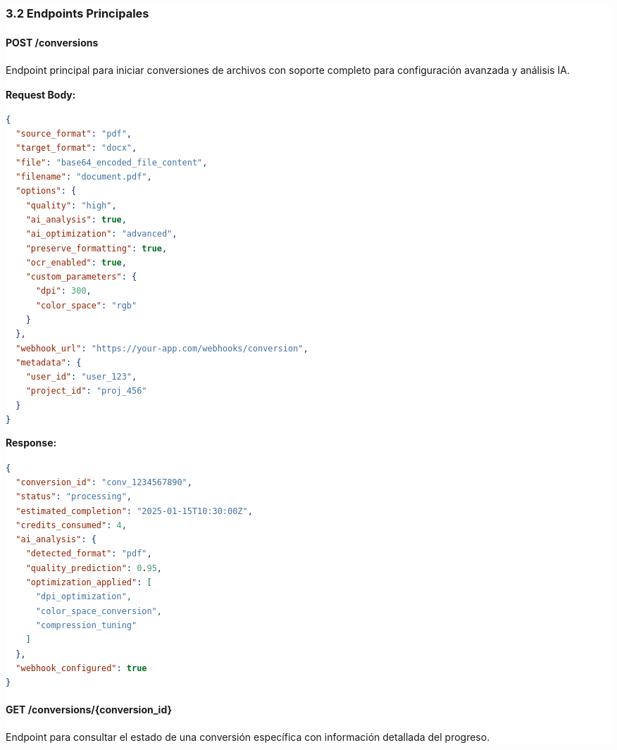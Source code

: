 ### 3.2 Endpoints Principales

#### POST /conversions
Endpoint principal para iniciar conversiones de archivos con soporte completo para configuración avanzada y análisis IA.

**Request Body:**
```json
{
  "source_format": "pdf",
  "target_format": "docx",
  "file": "base64_encoded_file_content",
  "filename": "document.pdf",
  "options": {
    "quality": "high",
    "ai_analysis": true,
    "ai_optimization": "advanced",
    "preserve_formatting": true,
    "ocr_enabled": true,
    "custom_parameters": {
      "dpi": 300,
      "color_space": "rgb"
    }
  },
  "webhook_url": "https://your-app.com/webhooks/conversion",
  "metadata": {
    "user_id": "user_123",
    "project_id": "proj_456"
  }
}
```

**Response:**
```json
{
  "conversion_id": "conv_1234567890",
  "status": "processing",
  "estimated_completion": "2025-01-15T10:30:00Z",
  "credits_consumed": 4,
  "ai_analysis": {
    "detected_format": "pdf",
    "quality_prediction": 0.95,
    "optimization_applied": [
      "dpi_optimization",
      "color_space_conversion",
      "compression_tuning"
    ]
  },
  "webhook_configured": true
}
```

#### GET /conversions/{conversion_id}
Endpoint para consultar el estado de una conversión específica con información detallada del progreso.
